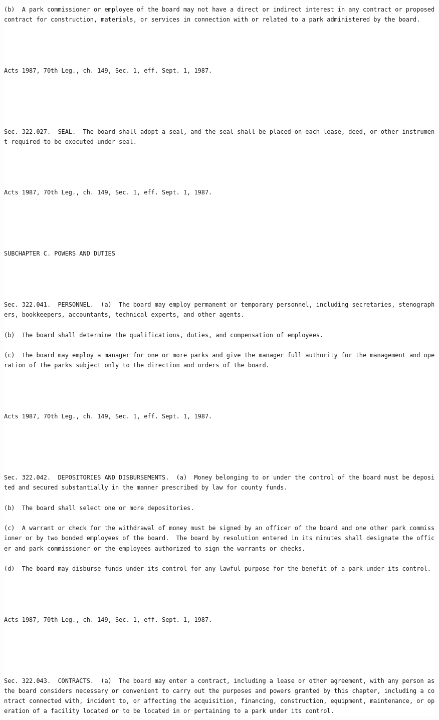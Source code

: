     (b)  A park commissioner or employee of the board may not have a direct or indirect interest in any contract or proposed contract for construction, materials, or services in connection with or related to a park administered by the board.
    
    
    
    
    Acts 1987, 70th Leg., ch. 149, Sec. 1, eff. Sept. 1, 1987.
    
    
    
    
    
    Sec. 322.027.  SEAL.  The board shall adopt a seal, and the seal shall be placed on each lease, deed, or other instrument required to be executed under seal.
    
    
    
    
    Acts 1987, 70th Leg., ch. 149, Sec. 1, eff. Sept. 1, 1987.
    
    
    
    
    
    SUBCHAPTER C. POWERS AND DUTIES
    
      
    
    
    Sec. 322.041.  PERSONNEL.  (a)  The board may employ permanent or temporary personnel, including secretaries, stenographers, bookkeepers, accountants, technical experts, and other agents.
    
    (b)  The board shall determine the qualifications, duties, and compensation of employees.
    
    (c)  The board may employ a manager for one or more parks and give the manager full authority for the management and operation of the parks subject only to the direction and orders of the board.
    
    
    
    
    Acts 1987, 70th Leg., ch. 149, Sec. 1, eff. Sept. 1, 1987.
    
    
    
    
    
    Sec. 322.042.  DEPOSITORIES AND DISBURSEMENTS.  (a)  Money belonging to or under the control of the board must be deposited and secured substantially in the manner prescribed by law for county funds.
    
    (b)  The board shall select one or more depositories.
    
    (c)  A warrant or check for the withdrawal of money must be signed by an officer of the board and one other park commissioner or by two bonded employees of the board.  The board by resolution entered in its minutes shall designate the officer and park commissioner or the employees authorized to sign the warrants or checks.
    
    (d)  The board may disburse funds under its control for any lawful purpose for the benefit of a park under its control.
    
    
    
    
    Acts 1987, 70th Leg., ch. 149, Sec. 1, eff. Sept. 1, 1987.
    
    
    
    
    
    Sec. 322.043.  CONTRACTS.  (a)  The board may enter a contract, including a lease or other agreement, with any person as the board considers necessary or convenient to carry out the purposes and powers granted by this chapter, including a contract connected with, incident to, or affecting the acquisition, financing, construction, equipment, maintenance, or operation of a facility located or to be located in or pertaining to a park under its control.
    